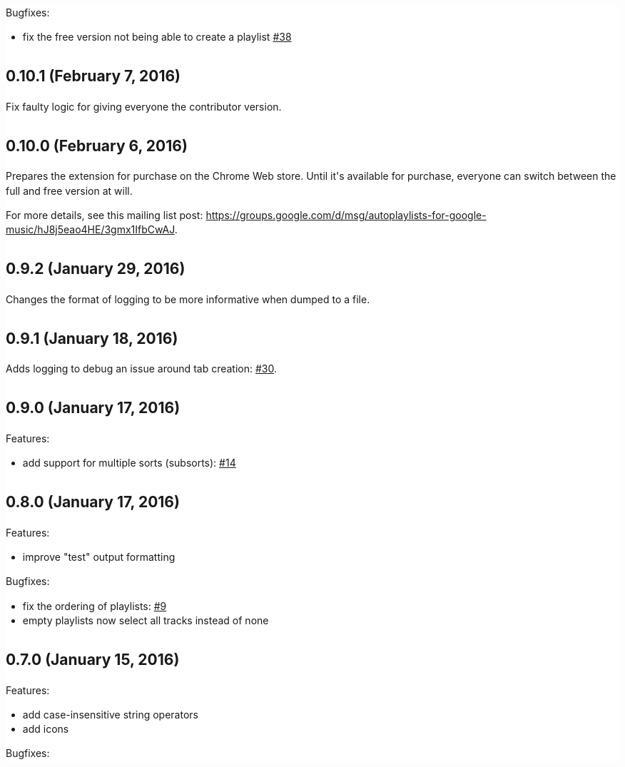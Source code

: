 Bugfixes:

  - fix the free version not being able to create a playlist [#38](https://github.com/simon-weber/Autoplaylists-for-Google-Music/issues/38)

## 0.10.1 (February 7, 2016)

Fix faulty logic for giving everyone the contributor version.

## 0.10.0 (February 6, 2016)

Prepares the extension for purchase on the Chrome Web store.
Until it's available for purchase, everyone can switch between the full and free version at will.

For more details, see this mailing list post: https://groups.google.com/d/msg/autoplaylists-for-google-music/hJ8j5eao4HE/3gmx1IfbCwAJ.

## 0.9.2 (January 29, 2016)

Changes the format of logging to be more informative when dumped to a file.

## 0.9.1 (January 18, 2016)

Adds logging to debug an issue around tab creation: [#30](https://github.com/simon-weber/Autoplaylists-for-Google-Music/issues/30).

## 0.9.0 (January 17, 2016)

Features:

  - add support for multiple sorts (subsorts): [#14](https://github.com/simon-weber/Autoplaylists-for-Google-Music/issues/14)

## 0.8.0 (January 17, 2016)

Features:

  - improve "test" output formatting

Bugfixes:

  - fix the ordering of playlists: [#9](https://github.com/simon-weber/Autoplaylists-for-Google-Music/issues/9)
  - empty playlists now select all tracks instead of none

## 0.7.0 (January 15, 2016)

Features:

  - add case-insensitive string operators
  - add icons

Bugfixes:
